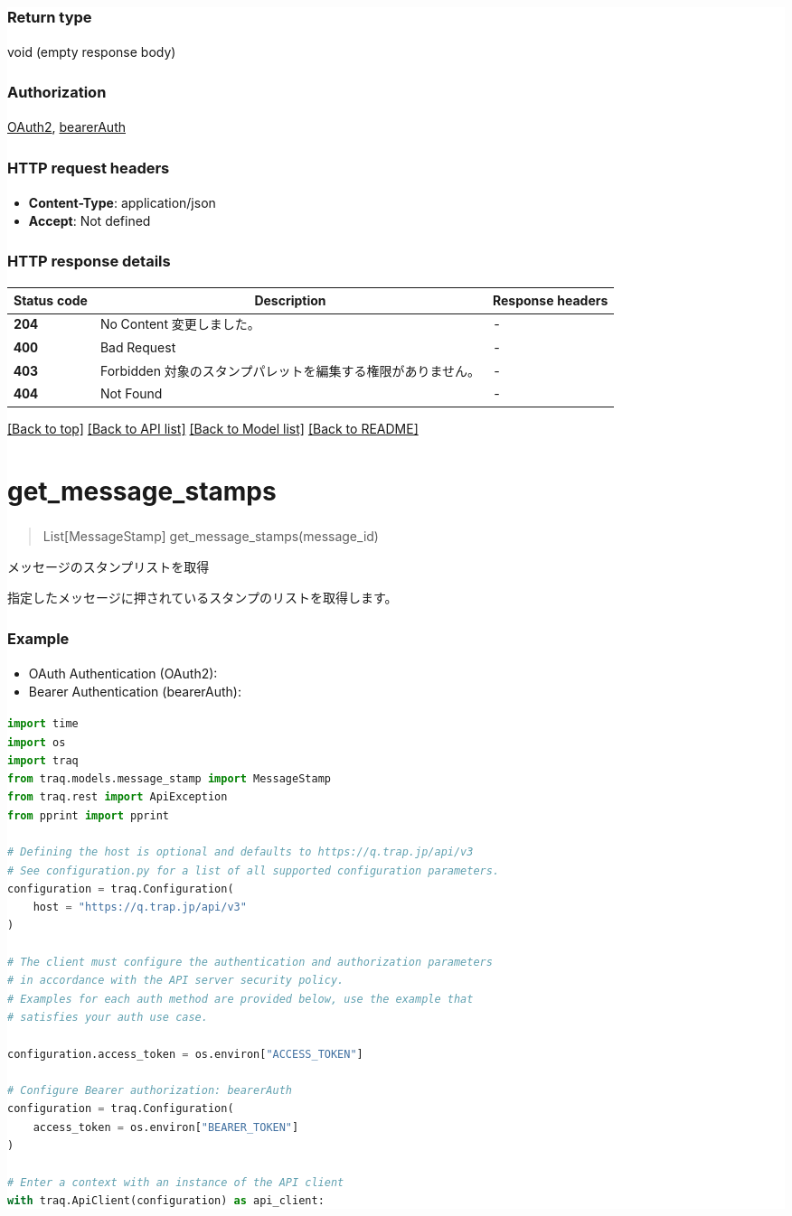 ### Return type

void (empty response body)

### Authorization

[OAuth2](../README.md#OAuth2), [bearerAuth](../README.md#bearerAuth)

### HTTP request headers

 - **Content-Type**: application/json
 - **Accept**: Not defined

### HTTP response details

| Status code | Description | Response headers |
|-------------|-------------|------------------|
**204** | No Content 変更しました。 |  -  |
**400** | Bad Request |  -  |
**403** | Forbidden 対象のスタンプパレットを編集する権限がありません。 |  -  |
**404** | Not Found |  -  |

[[Back to top]](#) [[Back to API list]](../README.md#documentation-for-api-endpoints) [[Back to Model list]](../README.md#documentation-for-models) [[Back to README]](../README.md)

# **get_message_stamps**
> List[MessageStamp] get_message_stamps(message_id)

メッセージのスタンプリストを取得

指定したメッセージに押されているスタンプのリストを取得します。

### Example

* OAuth Authentication (OAuth2):
* Bearer Authentication (bearerAuth):

```python
import time
import os
import traq
from traq.models.message_stamp import MessageStamp
from traq.rest import ApiException
from pprint import pprint

# Defining the host is optional and defaults to https://q.trap.jp/api/v3
# See configuration.py for a list of all supported configuration parameters.
configuration = traq.Configuration(
    host = "https://q.trap.jp/api/v3"
)

# The client must configure the authentication and authorization parameters
# in accordance with the API server security policy.
# Examples for each auth method are provided below, use the example that
# satisfies your auth use case.

configuration.access_token = os.environ["ACCESS_TOKEN"]

# Configure Bearer authorization: bearerAuth
configuration = traq.Configuration(
    access_token = os.environ["BEARER_TOKEN"]
)

# Enter a context with an instance of the API client
with traq.ApiClient(configuration) as api_client:
```
